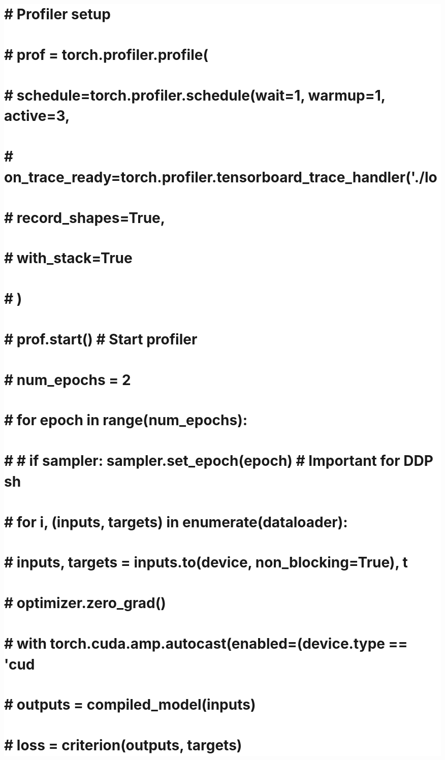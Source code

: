 #   # Profiler setup
#   # prof = torch.profiler.profile(
#   #       schedule=torch.profiler.schedule(wait=1, warmup=1, active=3,
#   #       on_trace_ready=torch.profiler.tensorboard_trace_handler('./lo
#   #       record_shapes=True,
#   #       with_stack=True
#   # )
#   # prof.start() # Start profiler

#   # num_epochs = 2
#   # for epoch in range(num_epochs):
#   #       # if sampler: sampler.set_epoch(epoch) # Important for DDP sh
#   #       for i, (inputs, targets) in enumerate(dataloader):
#   #           inputs, targets = inputs.to(device, non_blocking=True), t

#   #           optimizer.zero_grad()
#   #           with torch.cuda.amp.autocast(enabled=(device.type == 'cud
#   #               outputs = compiled_model(inputs)
#   #               loss = criterion(outputs, targets)
